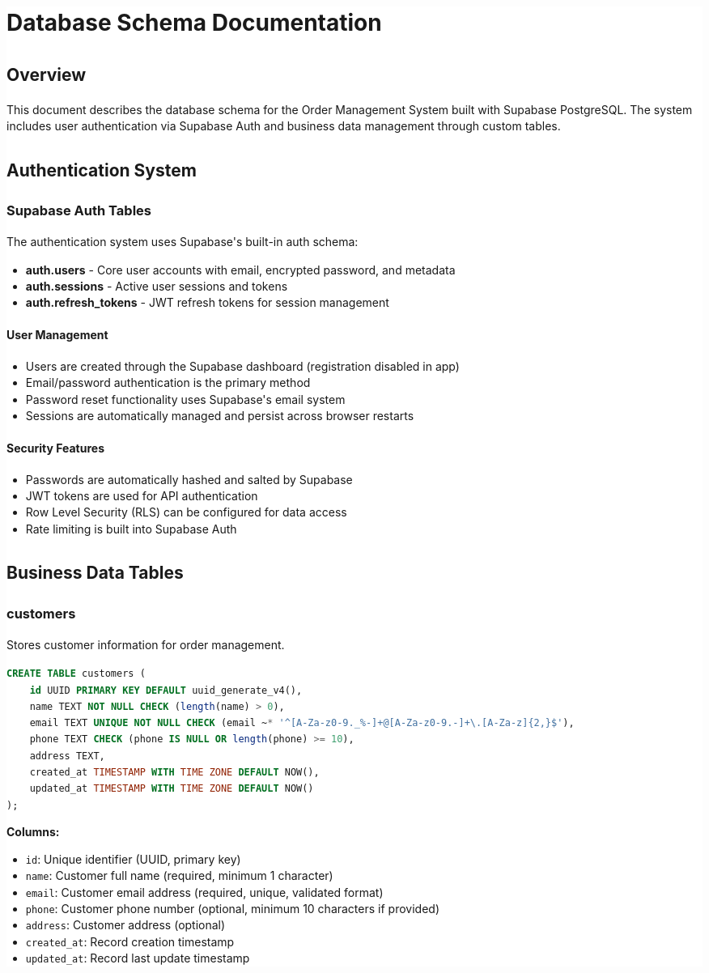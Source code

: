 # Database Schema Documentation

## Overview

This document describes the database schema for the Order Management System built with Supabase PostgreSQL. The system includes user authentication via Supabase Auth and business data management through custom tables.

## Authentication System

### Supabase Auth Tables

The authentication system uses Supabase's built-in auth schema:

- **auth.users** - Core user accounts with email, encrypted password, and metadata
- **auth.sessions** - Active user sessions and tokens
- **auth.refresh_tokens** - JWT refresh tokens for session management

#### User Management
- Users are created through the Supabase dashboard (registration disabled in app)
- Email/password authentication is the primary method
- Password reset functionality uses Supabase's email system
- Sessions are automatically managed and persist across browser restarts

#### Security Features
- Passwords are automatically hashed and salted by Supabase
- JWT tokens are used for API authentication
- Row Level Security (RLS) can be configured for data access
- Rate limiting is built into Supabase Auth

## Business Data Tables

### customers

Stores customer information for order management.

```sql
CREATE TABLE customers (
    id UUID PRIMARY KEY DEFAULT uuid_generate_v4(),
    name TEXT NOT NULL CHECK (length(name) > 0),
    email TEXT UNIQUE NOT NULL CHECK (email ~* '^[A-Za-z0-9._%-]+@[A-Za-z0-9.-]+\.[A-Za-z]{2,}$'),
    phone TEXT CHECK (phone IS NULL OR length(phone) >= 10),
    address TEXT,
    created_at TIMESTAMP WITH TIME ZONE DEFAULT NOW(),
    updated_at TIMESTAMP WITH TIME ZONE DEFAULT NOW()
);
```

**Columns:**
- `id`: Unique identifier (UUID, primary key)
- `name`: Customer full name (required, minimum 1 character)
- `email`: Customer email address (required, unique, validated format)
- `phone`: Customer phone number (optional, minimum 10 characters if provided)
- `address`: Customer address (optional)
- `created_at`: Record creation timestamp
- `updated_at`: Record last update timestamp
